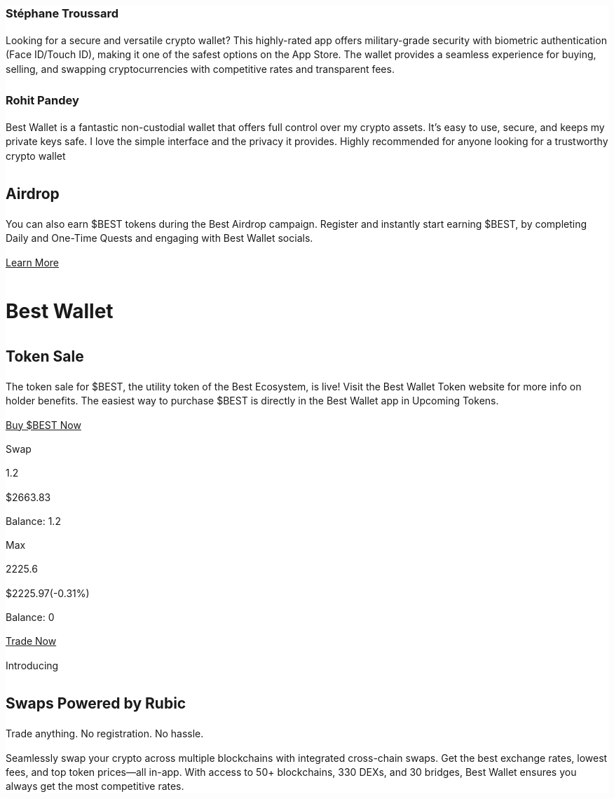 ### Stéphane Troussard

Looking for a secure and versatile crypto wallet? This highly-rated app offers military-grade security with biometric authentication (Face ID/Touch ID), making it one of the safest options on the App Store. The wallet provides a seamless experience for buying, selling, and swapping cryptocurrencies with competitive rates and transparent fees.

### Rohit Pandey

Best Wallet is a fantastic non-custodial wallet that offers full control over my crypto assets. It’s easy to use, secure, and keeps my private keys safe. I love the simple interface and the privacy it provides. Highly recommended for anyone looking for a trustworthy crypto wallet

## Airdrop

You can also earn $BEST tokens during the Best Airdrop campaign. Register and instantly start earning $BEST, by completing Daily and One-Time Quests and engaging with Best Wallet socials.

[Learn More](https://bestwallettoken.com/en/airdrop)

# Best Wallet

## Token Sale

The token sale for $BEST, the utility token of the Best Ecosystem, is live! Visit the Best Wallet Token website for more info on holder benefits. The easiest way to purchase $BEST is directly in the Best Wallet app in Upcoming Tokens.

[ Buy $BEST Now ](https://bestwallettoken.com/en)

Swap

1.2

$2663.83

Balance: 1.2

Max

2225.6

$2225.97(-0.31%)

Balance: 0

[Trade Now](https://bestdex.com/)

Introducing

## Swaps Powered by Rubic

Trade anything. No registration. No hassle.

Seamlessly swap your crypto across multiple blockchains with integrated cross-chain swaps. Get the best exchange rates, lowest fees, and top token prices—all in-app. With access to 50+ blockchains, 330 DEXs, and 30 bridges, Best Wallet ensures you always get the most competitive rates.
